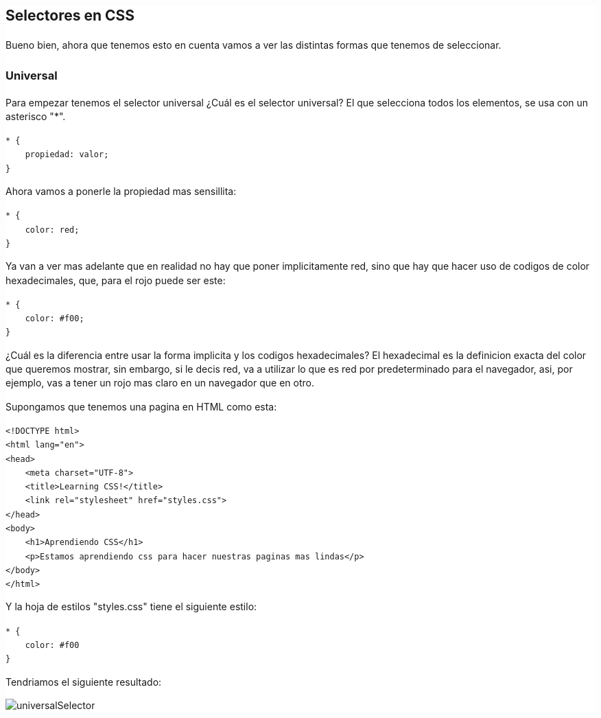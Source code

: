 ## Selectores en CSS

Bueno bien, ahora que tenemos esto en cuenta vamos a ver las distintas formas que tenemos de seleccionar.

### Universal

Para empezar tenemos el selector universal ¿Cuál es el selector universal? El que selecciona todos los elementos, se usa con un asterisco "*".

    * {
        propiedad: valor;
    }

Ahora vamos a ponerle la propiedad mas sensillita:

    * {
        color: red;
    }

Ya van a ver mas adelante que en realidad no hay que poner implicitamente red, sino que hay que hacer uso de codigos de color hexadecimales, que, para el rojo puede ser este:

    * {
        color: #f00;
    }

¿Cuál es la diferencia entre usar la forma implicita y los codigos hexadecimales? El hexadecimal es la definicion exacta del color que queremos mostrar, sin embargo, si le decis red, va a utilizar lo que es red por predeterminado para el navegador, asi, por ejemplo, vas a tener un rojo mas claro en un navegador que en otro.

Supongamos que tenemos una pagina en HTML como esta:

    <!DOCTYPE html>
    <html lang="en">
    <head>
        <meta charset="UTF-8">
        <title>Learning CSS!</title>
        <link rel="stylesheet" href="styles.css">
    </head>
    <body>
        <h1>Aprendiendo CSS</h1>
        <p>Estamos aprendiendo css para hacer nuestras paginas mas lindas</p>
    </body>
    </html>

Y la hoja de estilos "styles.css" tiene el siguiente estilo:

    * {
        color: #f00
    }

Tendriamos el siguiente resultado:

![universalSelector](https://user-images.githubusercontent.com/84806140/170365771-8702a490-e494-44bb-9d1b-931be7e80cf6.png "Universal Selector")

